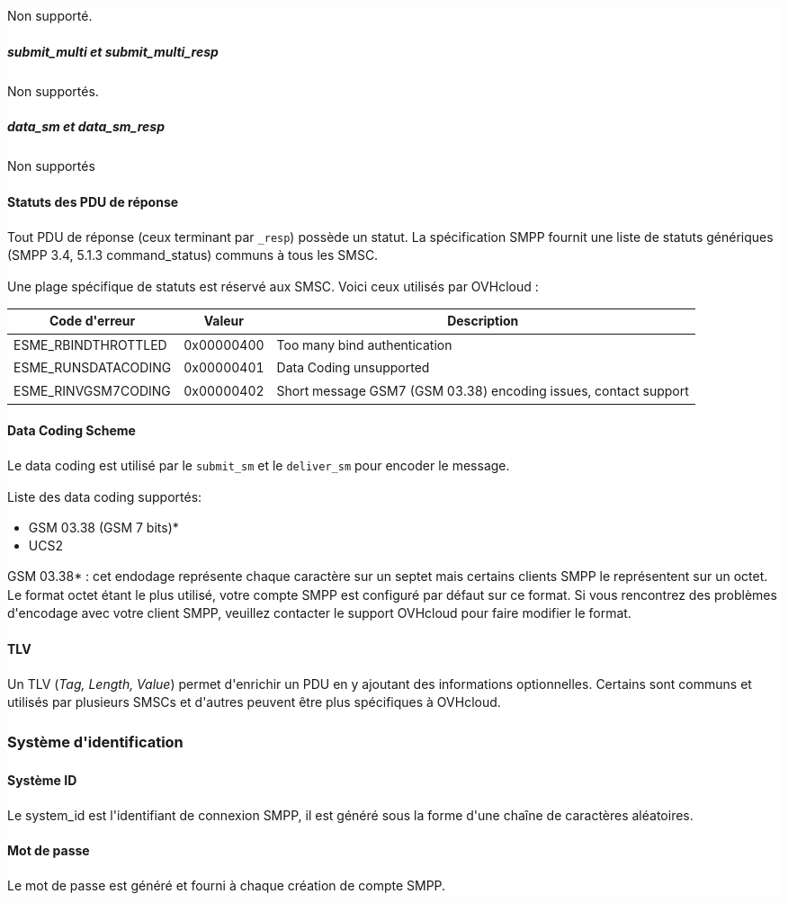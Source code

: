 Non supporté.

##### **submit_multi et submit_multi_resp**

Non supportés.

##### **data_sm et data_sm_resp**

Non supportés

#### Statuts des PDU de réponse

Tout PDU de réponse (ceux terminant par `_resp`) possède un statut. La spécification SMPP fournit une liste de statuts génériques (SMPP 3.4, 5.1.3 command_status) communs à tous les SMSC.

Une plage spécifique de statuts est réservé aux SMSC. Voici ceux utilisés par OVHcloud :

| Code d'erreur | Valeur | Description |
|---------------|--------|-------------|
| ESME_RBINDTHROTTLED | 0x00000400 | Too many bind authentication |
| ESME_RUNSDATACODING | 0x00000401 | Data Coding unsupported |
| ESME_RINVGSM7CODING | 0x00000402 | Short message GSM7 (GSM 03.38) encoding issues, contact support |

#### Data Coding Scheme

Le data coding est utilisé par le `submit_sm` et le `deliver_sm` pour encoder le message.

Liste des data coding supportés:

- GSM 03.38 (GSM 7 bits)*
- UCS2

GSM 03.38* : cet endodage représente chaque caractère sur un septet mais certains clients SMPP le représentent sur un octet.
Le format octet étant le plus utilisé, votre compte SMPP est configuré par défaut sur ce format. Si vous rencontrez des problèmes d'encodage avec votre client SMPP, veuillez contacter le support OVHcloud pour faire modifier le format.

#### TLV

Un TLV (*Tag, Length, Value*) permet d'enrichir un PDU en y ajoutant des informations optionnelles. Certains sont communs et utilisés par plusieurs SMSCs et d'autres peuvent être plus spécifiques à OVHcloud.

### Système d'identification

#### Système ID

Le system_id est l'identifiant de connexion SMPP, il est généré sous la forme d'une chaîne de caractères aléatoires.

#### Mot de passe

Le mot de passe est généré et fourni à chaque création de compte SMPP.
